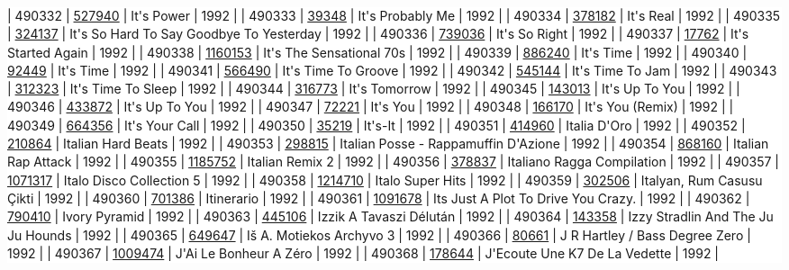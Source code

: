 | 490332 | [527940](https://www.discogs.com/master/527940) | It's Power | 1992 |
| 490333 | [39348](https://www.discogs.com/master/39348) | It's Probably Me | 1992 |
| 490334 | [378182](https://www.discogs.com/master/378182) | It's Real | 1992 |
| 490335 | [324137](https://www.discogs.com/master/324137) | It's So Hard To Say Goodbye To Yesterday | 1992 |
| 490336 | [739036](https://www.discogs.com/master/739036) | It's So Right | 1992 |
| 490337 | [17762](https://www.discogs.com/master/17762) | It's Started Again | 1992 |
| 490338 | [1160153](https://www.discogs.com/master/1160153) | It's The Sensational 70s | 1992 |
| 490339 | [886240](https://www.discogs.com/master/886240) | It's Time | 1992 |
| 490340 | [92449](https://www.discogs.com/master/92449) | It's Time | 1992 |
| 490341 | [566490](https://www.discogs.com/master/566490) | It's Time To Groove | 1992 |
| 490342 | [545144](https://www.discogs.com/master/545144) | It's Time To Jam | 1992 |
| 490343 | [312323](https://www.discogs.com/master/312323) | It's Time To Sleep | 1992 |
| 490344 | [316773](https://www.discogs.com/master/316773) | It's Tomorrow | 1992 |
| 490345 | [143013](https://www.discogs.com/master/143013) | It's Up To You | 1992 |
| 490346 | [433872](https://www.discogs.com/master/433872) | It's Up To You | 1992 |
| 490347 | [72221](https://www.discogs.com/master/72221) | It's You | 1992 |
| 490348 | [166170](https://www.discogs.com/master/166170) | It's You (Remix) | 1992 |
| 490349 | [664356](https://www.discogs.com/master/664356) | It's Your Call | 1992 |
| 490350 | [35219](https://www.discogs.com/master/35219) | It's-It | 1992 |
| 490351 | [414960](https://www.discogs.com/master/414960) | Italia D'Oro | 1992 |
| 490352 | [210864](https://www.discogs.com/master/210864) | Italian Hard Beats | 1992 |
| 490353 | [298815](https://www.discogs.com/master/298815) | Italian Posse - Rappamuffin D'Azione | 1992 |
| 490354 | [868160](https://www.discogs.com/master/868160) | Italian Rap Attack | 1992 |
| 490355 | [1185752](https://www.discogs.com/master/1185752) | Italian Remix 2 | 1992 |
| 490356 | [378837](https://www.discogs.com/master/378837) | Italiano Ragga Compilation | 1992 |
| 490357 | [1071317](https://www.discogs.com/master/1071317) | Italo Disco Collection 5 | 1992 |
| 490358 | [1214710](https://www.discogs.com/master/1214710) | Italo Super Hits | 1992 |
| 490359 | [302506](https://www.discogs.com/master/302506) | Italyan, Rum Casusu Çikti | 1992 |
| 490360 | [701386](https://www.discogs.com/master/701386) | Itinerario | 1992 |
| 490361 | [1091678](https://www.discogs.com/master/1091678) | Its Just A Plot To Drive You Crazy. | 1992 |
| 490362 | [790410](https://www.discogs.com/master/790410) | Ivory Pyramid | 1992 |
| 490363 | [445106](https://www.discogs.com/master/445106) | Izzik A Tavaszi Délután | 1992 |
| 490364 | [143358](https://www.discogs.com/master/143358) | Izzy Stradlin And The Ju Ju Hounds | 1992 |
| 490365 | [649647](https://www.discogs.com/master/649647) | Iš A. Motiekos Archyvo 3 | 1992 |
| 490366 | [80661](https://www.discogs.com/master/80661) | J R Hartley / Bass Degree Zero | 1992 |
| 490367 | [1009474](https://www.discogs.com/master/1009474) | J'Ai Le Bonheur A Zéro | 1992 |
| 490368 | [178644](https://www.discogs.com/master/178644) | J'Ecoute Une K7 De La Vedette | 1992 |